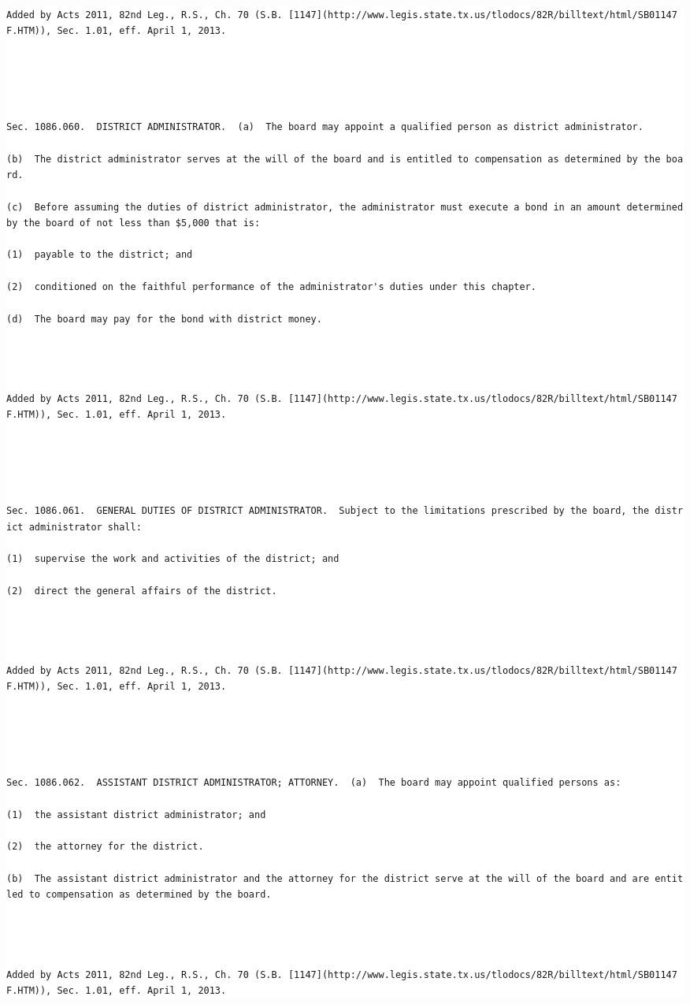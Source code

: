     
    
    
    Added by Acts 2011, 82nd Leg., R.S., Ch. 70 (S.B. [1147](http://www.legis.state.tx.us/tlodocs/82R/billtext/html/SB01147F.HTM)), Sec. 1.01, eff. April 1, 2013.
    
    
    
    
    
    Sec. 1086.060.  DISTRICT ADMINISTRATOR.  (a)  The board may appoint a qualified person as district administrator.
    
    (b)  The district administrator serves at the will of the board and is entitled to compensation as determined by the board.
    
    (c)  Before assuming the duties of district administrator, the administrator must execute a bond in an amount determined by the board of not less than $5,000 that is:
    
    (1)  payable to the district; and
    
    (2)  conditioned on the faithful performance of the administrator's duties under this chapter.
    
    (d)  The board may pay for the bond with district money.
    
    
    
    
    Added by Acts 2011, 82nd Leg., R.S., Ch. 70 (S.B. [1147](http://www.legis.state.tx.us/tlodocs/82R/billtext/html/SB01147F.HTM)), Sec. 1.01, eff. April 1, 2013.
    
    
    
    
    
    Sec. 1086.061.  GENERAL DUTIES OF DISTRICT ADMINISTRATOR.  Subject to the limitations prescribed by the board, the district administrator shall:
    
    (1)  supervise the work and activities of the district; and
    
    (2)  direct the general affairs of the district.
    
    
    
    
    Added by Acts 2011, 82nd Leg., R.S., Ch. 70 (S.B. [1147](http://www.legis.state.tx.us/tlodocs/82R/billtext/html/SB01147F.HTM)), Sec. 1.01, eff. April 1, 2013.
    
    
    
    
    
    Sec. 1086.062.  ASSISTANT DISTRICT ADMINISTRATOR; ATTORNEY.  (a)  The board may appoint qualified persons as:
    
    (1)  the assistant district administrator; and
    
    (2)  the attorney for the district.
    
    (b)  The assistant district administrator and the attorney for the district serve at the will of the board and are entitled to compensation as determined by the board.
    
    
    
    
    Added by Acts 2011, 82nd Leg., R.S., Ch. 70 (S.B. [1147](http://www.legis.state.tx.us/tlodocs/82R/billtext/html/SB01147F.HTM)), Sec. 1.01, eff. April 1, 2013.
    
    
    